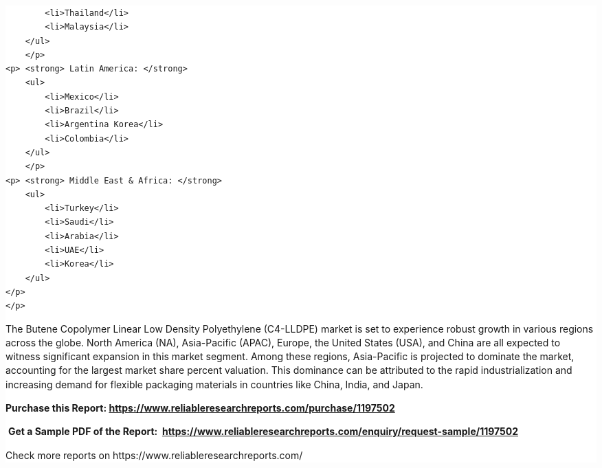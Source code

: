             <li>Thailand</li>
            <li>Malaysia</li>
        </ul>
        </p> 
    <p> <strong> Latin America: </strong>
        <ul>
            <li>Mexico</li>
            <li>Brazil</li>
            <li>Argentina Korea</li>
            <li>Colombia</li>
        </ul>
        </p> 
    <p> <strong> Middle East & Africa: </strong>
        <ul>
            <li>Turkey</li>
            <li>Saudi</li>
            <li>Arabia</li>
            <li>UAE</li>
            <li>Korea</li>
        </ul>
    </p>
    </p>
<p><p>The Butene Copolymer Linear Low Density Polyethylene (C4-LLDPE) market is set to experience robust growth in various regions across the globe. North America (NA), Asia-Pacific (APAC), Europe, the United States (USA), and China are all expected to witness significant expansion in this market segment. Among these regions, Asia-Pacific is projected to dominate the market, accounting for the largest market share percent valuation. This dominance can be attributed to the rapid industrialization and increasing demand for flexible packaging materials in countries like China, India, and Japan.</p></p>
<p><strong>Purchase this Report: <a href="https://www.reliableresearchreports.com/purchase/1197502">https://www.reliableresearchreports.com/purchase/1197502</a></strong></p>
<p>&nbsp;<strong>Get a Sample PDF of the Report:&nbsp;&nbsp;<a href="https://www.reliableresearchreports.com/enquiry/request-sample/1197502">https://www.reliableresearchreports.com/enquiry/request-sample/1197502</a></strong></p>
<p><strong></strong></p>
<p>Check more reports on https://www.reliableresearchreports.com/</p>